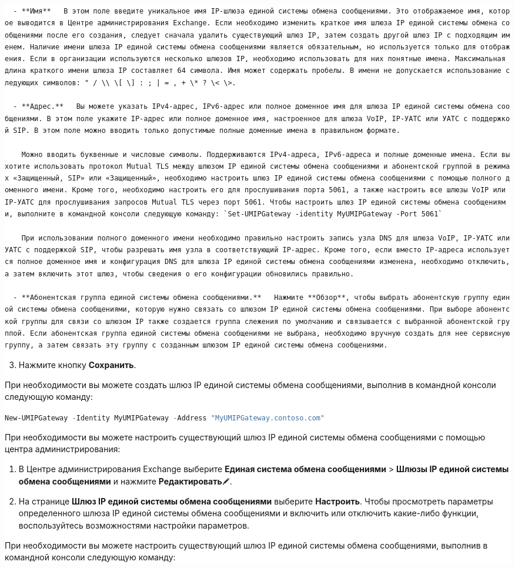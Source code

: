       - **Имя**   В этом поле введите уникальное имя IP-шлюза единой системы обмена сообщениями. Это отображаемое имя, которое выводится в Центре администрирования Exchange. Если необходимо изменить краткое имя шлюза IP единой системы обмена сообщениями после его создания, следует сначала удалить существующий шлюз IP, затем создать другой шлюз IP с подходящим именем. Наличие имени шлюза IP единой системы обмена сообщениями является обязательным, но используется только для отображения. Если в организации используются несколько шлюзов IP, необходимо использовать для них понятные имена. Максимальная длина краткого имени шлюза IP составляет 64 символа. Имя может содержать пробелы. В имени не допускается использование следующих символов: " / \\ \[ \] : ; | = , + \* ? \< \>.
    
      - **Адрес.**   Вы можете указать IPv4-адрес, IPv6-адрес или полное доменное имя для шлюза IP единой системы обмена сообщениями. В этом поле укажите IP-адрес или полное доменное имя, настроенное для шлюза VoIP, IP-УАТС или УАТС с поддержкой SIP. В этом поле можно вводить только допустимые полные доменные имена в правильном формате.
        
        Можно вводить буквенные и числовые символы. Поддерживаются IPv4-адреса, IPv6-адреса и полные доменные имена. Если вы хотите использовать протокол Mutual TLS между шлюзом IP единой системы обмена сообщениями и абонентской группой в режимах «Защищенный, SIP» или «Защищенный», необходимо настроить шлюз IP единой системы обмена сообщениями с помощью полного доменного имени. Кроме того, необходимо настроить его для прослушивания порта 5061, а также настроить все шлюзы VoIP или IP-УАТС для прослушивания запросов Mutual TLS через порт 5061. Чтобы настроить шлюз IP единой системы обмена сообщениями, выполните в командной консоли следующую команду: `Set-UMIPGateway -identity MyUMIPGateway -Port 5061`
        
        При использовании полного доменного имени необходимо правильно настроить запись узла DNS для шлюза VoIP, IP-УАТС или УАТС с поддержкой SIP, чтобы разрешать имя узла в соответствующий IP-адрес. Кроме того, если вместо IP-адреса используется полное доменное имя и конфигурация DNS для шлюза IP единой системы обмена сообщениями изменена, необходимо отключить, а затем включить этот шлюз, чтобы сведения о его конфигурации обновились правильно.
    
      - **Абонентская группа единой системы обмена сообщениями.**   Нажмите **Обзор**, чтобы выбрать абонентскую группу единой системы обмена сообщениями, которую нужно связать со шлюзом IP единой системы обмена сообщениями. При выборе абонентской группы для связи со шлюзом IP также создается группа слежения по умолчанию и связывается с выбранной абонентской группой. Если абонентская группа единой системы обмена сообщениями не выбрана, необходимо вручную создать для нее сервисную группу, а затем связать эту группу с созданным шлюзом IP единой системы обмена сообщениями.

3.  Нажмите кнопку **Сохранить**.

При необходимости вы можете создать шлюз IP единой системы обмена сообщениями, выполнив в командной консоли следующую команду:

```powershell
New-UMIPGateway -Identity MyUMIPGateway -Address "MyUMIPGateway.contoso.com"
```

При необходимости вы можете настроить существующий шлюз IP единой системы обмена сообщениями с помощью центра администрирования:

1.  В Центре администрирования Exchange выберите **Единая система обмена сообщениями** \> **Шлюзы IP единой системы обмена сообщениями** и нажмите **Редактировать**![Значок редактирования](images/Bb124582.6f53ccb2-1f13-4c02-bea0-30690e6ea71d(EXCHG.150).gif "Значок редактирования").

2.  На странице **Шлюз IP единой системы обмена сообщениями** выберите **Настроить**. Чтобы просмотреть параметры определенного шлюза IP единой системы обмена сообщениями и включить или отключить какие-либо функции, воспользуйтесь возможностями настройки параметров.

При необходимости вы можете настроить существующий шлюз IP единой системы обмена сообщениями, выполнив в командной консоли следующую команду:
